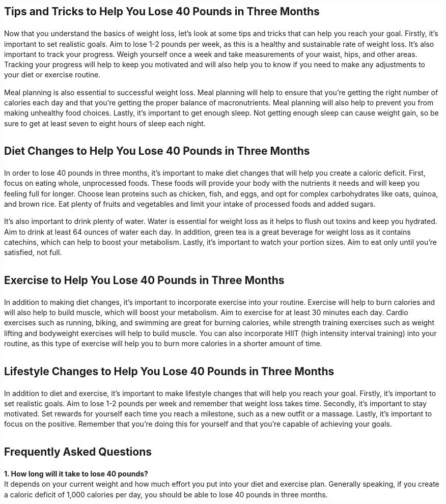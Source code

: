 <h2>Tips and Tricks to Help You Lose 40 Pounds in Three Months</h2>

<p>Now that you understand the basics of weight loss, let’s look at some tips and tricks that can help you reach your goal. Firstly, it’s important to set realistic goals. Aim to lose 1-2 pounds per week, as this is a healthy and sustainable rate of weight loss. It’s also important to track your progress. Weigh yourself once a week and take measurements of your waist, hips, and other areas. Tracking your progress will help to keep you motivated and will also help you to know if you need to make any adjustments to your diet or exercise routine.</p>

<p>Meal planning is also essential to successful weight loss. Meal planning will help to ensure that you’re getting the right number of calories each day and that you’re getting the proper balance of macronutrients. Meal planning will also help to prevent you from making unhealthy food choices. Lastly, it’s important to get enough sleep. Not getting enough sleep can cause weight gain, so be sure to get at least seven to eight hours of sleep each night.</p>

<h2>Diet Changes to Help You Lose 40 Pounds in Three Months</h2>

<p>In order to lose 40 pounds in three months, it’s important to make diet changes that will help you create a caloric deficit. First, focus on eating whole, unprocessed foods. These foods will provide your body with the nutrients it needs and will keep you feeling full for longer. Choose lean proteins such as chicken, fish, and eggs, and opt for complex carbohydrates like oats, quinoa, and brown rice. Eat plenty of fruits and vegetables and limit your intake of processed foods and added sugars.</p>

<p>It’s also important to drink plenty of water. Water is essential for weight loss as it helps to flush out toxins and keep you hydrated. Aim to drink at least 64 ounces of water each day. In addition, green tea is a great beverage for weight loss as it contains catechins, which can help to boost your metabolism. Lastly, it’s important to watch your portion sizes. Aim to eat only until you’re satisfied, not full.</p>

<h2>Exercise to Help You Lose 40 Pounds in Three Months</h2>

<p>In addition to making diet changes, it’s important to incorporate exercise into your routine. Exercise will help to burn calories and will also help to build muscle, which will boost your metabolism. Aim to exercise for at least 30 minutes each day. Cardio exercises such as running, biking, and swimming are great for burning calories, while strength training exercises such as weight lifting and bodyweight exercises will help to build muscle. You can also incorporate HIIT (high intensity interval training) into your routine, as this type of exercise will help you to burn more calories in a shorter amount of time.</p>

<h2>Lifestyle Changes to Help You Lose 40 Pounds in Three Months</h2>

<p>In addition to diet and exercise, it’s important to make lifestyle changes that will help you reach your goal. Firstly, it’s important to set realistic goals. Aim to lose 1-2 pounds per week and remember that weight loss takes time. Secondly, it’s important to stay motivated. Set rewards for yourself each time you reach a milestone, such as a new outfit or a massage. Lastly, it’s important to focus on the positive. Remember that you’re doing this for yourself and that you’re capable of achieving your goals.</p>

<h2>Frequently Asked Questions</h2>

<b>1. How long will it take to lose 40 pounds?</b><br>
It depends on your current weight and how much effort you put into your diet and exercise plan. Generally speaking, if you create a caloric deficit of 1,000 calories per day, you should be able to lose 40 pounds in three months.
